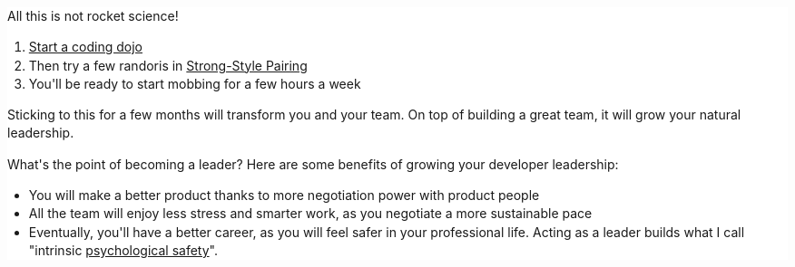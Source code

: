 All this is not rocket science!

1.  [Start a coding dojo]({{site.url}}/how-to-start-a-team-coding-dojo-randori-today/)
2.  Then try a few randoris in [Strong-Style Pairing](http://llewellynfalco.blogspot.com/2014/06/llewellyns-strong-style-pairing.html)
3.  You'll be ready to start mobbing for a few hours a week

Sticking to this for a few months will transform you and your team. On top of building a great team, it will grow your natural leadership.

What's the point of becoming a leader? Here are some benefits of growing your developer leadership:

*   You will make a better product thanks to more negotiation power with product people
*   All the team will enjoy less stress and smarter work, as you negotiate a more sustainable pace
*   Eventually, you'll have a better career, as you will feel safer in your professional life. Acting as a leader builds what I call "intrinsic [psychological safety](https://en.wikipedia.org/wiki/Psychological_safety)".

